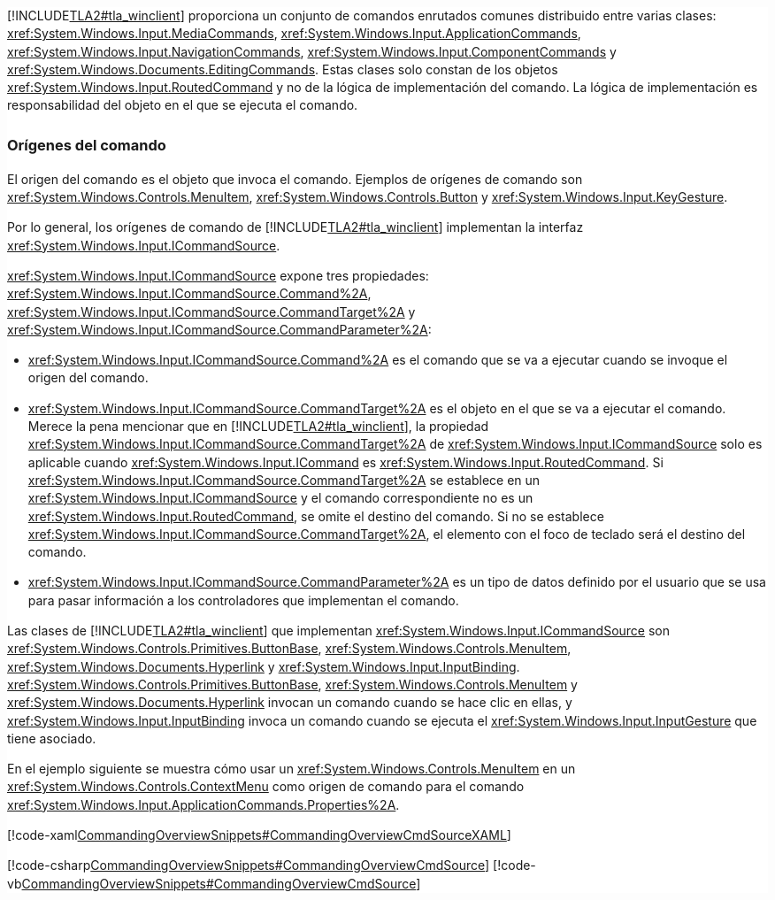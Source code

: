  [!INCLUDE[TLA2#tla_winclient](../../../../includes/tla2sharptla-winclient-md.md)] proporciona un conjunto de comandos enrutados comunes distribuido entre varias clases: <xref:System.Windows.Input.MediaCommands>, <xref:System.Windows.Input.ApplicationCommands>, <xref:System.Windows.Input.NavigationCommands>, <xref:System.Windows.Input.ComponentCommands> y <xref:System.Windows.Documents.EditingCommands>.  Estas clases solo constan de los objetos <xref:System.Windows.Input.RoutedCommand> y no de la lógica de implementación del comando.  La lógica de implementación es responsabilidad del objeto en el que se ejecuta el comando.  
  
<a name="Command_Sources"></a>   
### <a name="command-sources"></a>Orígenes del comando  
 El origen del comando es el objeto que invoca el comando.  Ejemplos de orígenes de comando son <xref:System.Windows.Controls.MenuItem>, <xref:System.Windows.Controls.Button> y <xref:System.Windows.Input.KeyGesture>.  
  
 Por lo general, los orígenes de comando de [!INCLUDE[TLA2#tla_winclient](../../../../includes/tla2sharptla-winclient-md.md)] implementan la interfaz <xref:System.Windows.Input.ICommandSource>.  
  
 <xref:System.Windows.Input.ICommandSource> expone tres propiedades: <xref:System.Windows.Input.ICommandSource.Command%2A>, <xref:System.Windows.Input.ICommandSource.CommandTarget%2A> y <xref:System.Windows.Input.ICommandSource.CommandParameter%2A>:  
  
- <xref:System.Windows.Input.ICommandSource.Command%2A> es el comando que se va a ejecutar cuando se invoque el origen del comando.  
  
- <xref:System.Windows.Input.ICommandSource.CommandTarget%2A> es el objeto en el que se va a ejecutar el comando.  Merece la pena mencionar que en [!INCLUDE[TLA2#tla_winclient](../../../../includes/tla2sharptla-winclient-md.md)], la propiedad <xref:System.Windows.Input.ICommandSource.CommandTarget%2A> de <xref:System.Windows.Input.ICommandSource> solo es aplicable cuando <xref:System.Windows.Input.ICommand> es <xref:System.Windows.Input.RoutedCommand>.  Si <xref:System.Windows.Input.ICommandSource.CommandTarget%2A> se establece en un <xref:System.Windows.Input.ICommandSource> y el comando correspondiente no es un <xref:System.Windows.Input.RoutedCommand>, se omite el destino del comando. Si no se establece <xref:System.Windows.Input.ICommandSource.CommandTarget%2A>, el elemento con el foco de teclado será el destino del comando.  
  
- <xref:System.Windows.Input.ICommandSource.CommandParameter%2A> es un tipo de datos definido por el usuario que se usa para pasar información a los controladores que implementan el comando.  
  
 Las clases de [!INCLUDE[TLA2#tla_winclient](../../../../includes/tla2sharptla-winclient-md.md)] que implementan <xref:System.Windows.Input.ICommandSource> son <xref:System.Windows.Controls.Primitives.ButtonBase>, <xref:System.Windows.Controls.MenuItem>, <xref:System.Windows.Documents.Hyperlink> y <xref:System.Windows.Input.InputBinding>.  <xref:System.Windows.Controls.Primitives.ButtonBase>, <xref:System.Windows.Controls.MenuItem> y <xref:System.Windows.Documents.Hyperlink> invocan un comando cuando se hace clic en ellas, y <xref:System.Windows.Input.InputBinding> invoca un comando cuando se ejecuta el <xref:System.Windows.Input.InputGesture> que tiene asociado.  
  
 En el ejemplo siguiente se muestra cómo usar un <xref:System.Windows.Controls.MenuItem> en un <xref:System.Windows.Controls.ContextMenu> como origen de comando para el comando <xref:System.Windows.Input.ApplicationCommands.Properties%2A>.  
  
 [!code-xaml[CommandingOverviewSnippets#CommandingOverviewCmdSourceXAML](~/samples/snippets/csharp/VS_Snippets_Wpf/CommandingOverviewSnippets/CSharp/Window1.xaml#commandingoverviewcmdsourcexaml)]  
  
 [!code-csharp[CommandingOverviewSnippets#CommandingOverviewCmdSource](~/samples/snippets/csharp/VS_Snippets_Wpf/CommandingOverviewSnippets/CSharp/Window1.xaml.cs#commandingoverviewcmdsource)]
 [!code-vb[CommandingOverviewSnippets#CommandingOverviewCmdSource](~/samples/snippets/visualbasic/VS_Snippets_Wpf/CommandingOverviewSnippets/visualbasic/window1.xaml.vb#commandingoverviewcmdsource)]  
  